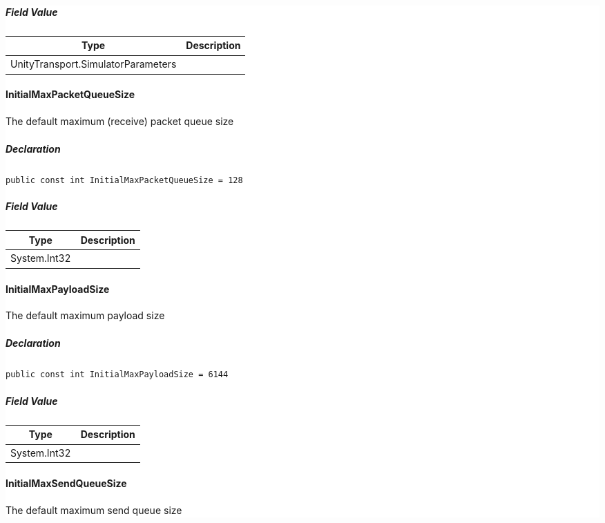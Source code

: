 

##### Field Value

| Type                               | Description |
|------------------------------------|-------------|
| UnityTransport.SimulatorParameters |             |

#### InitialMaxPacketQueueSize


The default maximum (receive) packet queue size






##### Declaration


``` lang-csharp
public const int InitialMaxPacketQueueSize = 128
```



##### Field Value

| Type         | Description |
|--------------|-------------|
| System.Int32 |             |

#### InitialMaxPayloadSize


The default maximum payload size






##### Declaration


``` lang-csharp
public const int InitialMaxPayloadSize = 6144
```



##### Field Value

| Type         | Description |
|--------------|-------------|
| System.Int32 |             |

#### InitialMaxSendQueueSize


The default maximum send queue size

